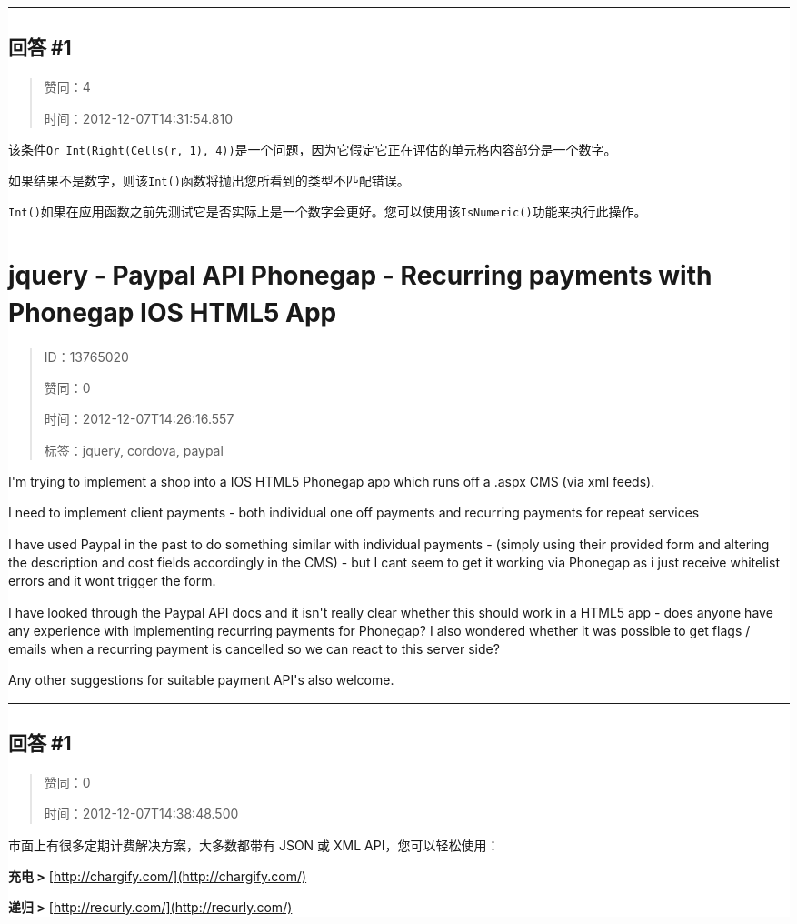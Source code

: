 * * *

## 回答 #1

> 赞同：4
> 
> 时间：2012-12-07T14:31:54.810

该条件`Or Int(Right(Cells(r, 1), 4))`是一个问题，因为它假定它正在评估的单元格内容部分是一个数字。

如果结果不是数字，则该`Int()`函数将抛出您所看到的类型不匹配错误。

`Int()`如果在应用函数之前先测试它是否实际上是一个数字会更好。您可以使用该`IsNumeric()`功能来执行此操作。

# jquery - Paypal API Phonegap - Recurring payments with Phonegap IOS HTML5 App

> ID：13765020
> 
> 赞同：0
> 
> 时间：2012-12-07T14:26:16.557
> 
> 标签：jquery, cordova, paypal

I'm trying to implement a shop into a IOS HTML5 Phonegap app which runs off a .aspx CMS (via xml feeds).

I need to implement client payments - both individual one off payments and recurring payments for repeat services

I have used Paypal in the past to do something similar with individual payments - (simply using their provided form and altering the description and cost fields accordingly in the CMS) - but I cant seem to get it working via Phonegap as i just receive whitelist errors and it wont trigger the form.

I have looked through the Paypal API docs and it isn't really clear whether this should work in a HTML5 app - does anyone have any experience with implementing recurring payments for Phonegap? I also wondered whether it was possible to get flags / emails when a recurring payment is cancelled so we can react to this server side?

Any other suggestions for suitable payment API's also welcome.

* * *

## 回答 #1

> 赞同：0
> 
> 时间：2012-12-07T14:38:48.500

市面上有很多定期计费解决方案，大多数都带有 JSON 或 XML API，您可以轻松使用：

**充电 >** [http://chargify.com/](http://chargify.com/)

**递归 >** [http://recurly.com/](http://recurly.com/)
